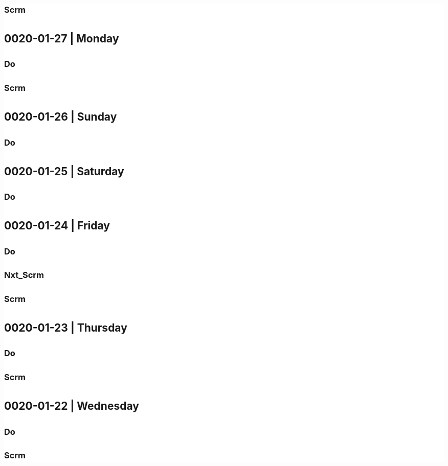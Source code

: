 ### Scrm

### 


## 0020-01-27 | Monday
### Do

### Scrm

### 


## 0020-01-26 | Sunday
### Do

###


## 0020-01-25 | Saturday
### Do

###


## 0020-01-24 | Friday
### Do

### Nxt_Scrm

### Scrm

### 


## 0020-01-23 | Thursday
### Do

### Scrm

### 


## 0020-01-22 | Wednesday
### Do

### Scrm
